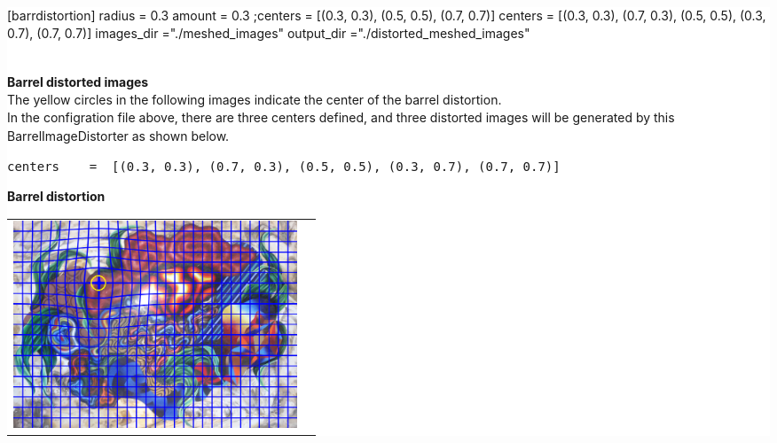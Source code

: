[barrdistortion]
radius     = 0.3
amount     = 0.3
;centers    = [(0.3, 0.3), (0.5, 0.5), (0.7, 0.7)]
centers    =  [(0.3, 0.3), (0.7, 0.3), (0.5, 0.5), (0.3, 0.7), (0.7, 0.7)]
images_dir ="./meshed_images"
output_dir ="./distorted_meshed_images"

</pre>

<br>
<b>Barrel distorted images</b><br>
The yellow circles in the following images indicate the center of the barrel distortion.<br>
In the configration file above, there are three centers defined, and three distorted images will be
generated by this BarrelImageDistorter as shown below.<br>
<pre>
centers    =  [(0.3, 0.3), (0.7, 0.3), (0.5, 0.5), (0.3, 0.7), (0.7, 0.7)]
</pre>
<b>Barrel distortion</b><br>
<table>
<tr>
<td>
<img src="./distorted_meshed_images/101_0.3_0.3_MeshedPicture.png" width="320" height="auto">
</td>
<td>